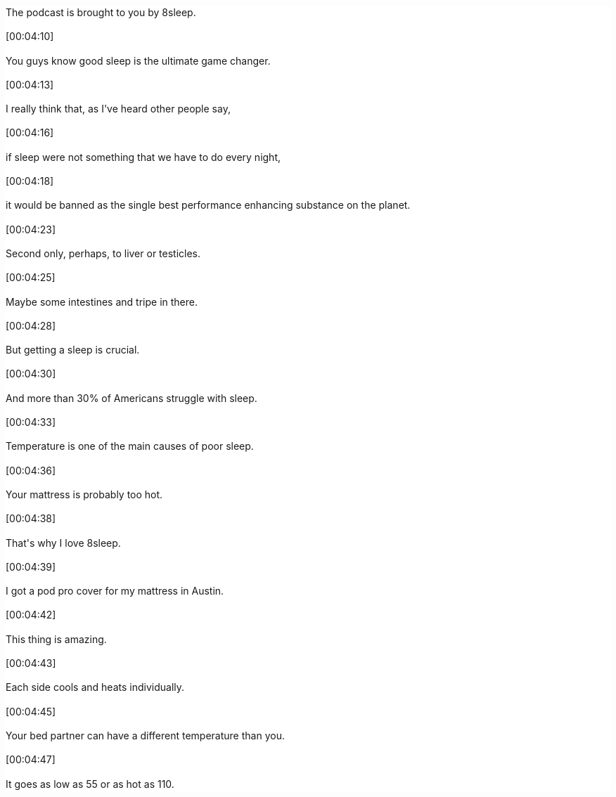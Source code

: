  The podcast is brought to you by 8sleep.

[00:04:10]

 You guys know good sleep is the ultimate game changer.

[00:04:13]

 I really think that, as I've heard other people say,

[00:04:16]

 if sleep were not something that we have to do every night,

[00:04:18]

 it would be banned as the single best performance enhancing substance on the planet.

[00:04:23]

 Second only, perhaps, to liver or testicles.

[00:04:25]

 Maybe some intestines and tripe in there.

[00:04:28]

 But getting a sleep is crucial.

[00:04:30]

 And more than 30% of Americans struggle with sleep.

[00:04:33]

 Temperature is one of the main causes of poor sleep.

[00:04:36]

 Your mattress is probably too hot.

[00:04:38]

 That's why I love 8sleep.

[00:04:39]

 I got a pod pro cover for my mattress in Austin.

[00:04:42]

 This thing is amazing.

[00:04:43]

 Each side cools and heats individually.

[00:04:45]

 Your bed partner can have a different temperature than you.

[00:04:47]

 It goes as low as 55 or as hot as 110.
